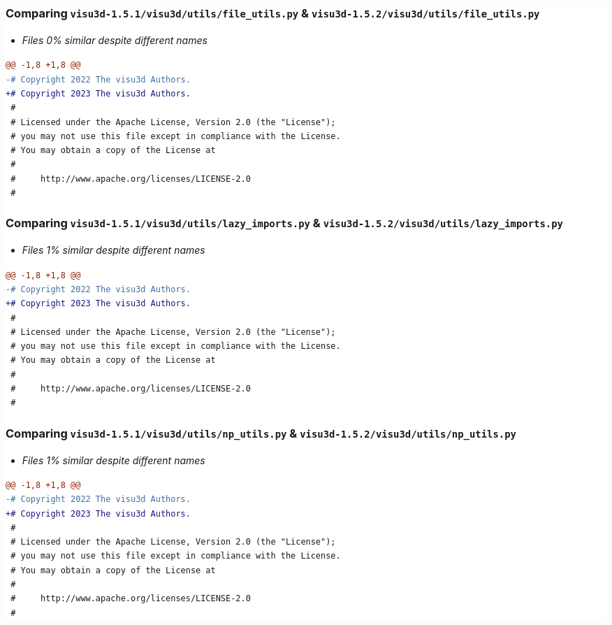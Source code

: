 ### Comparing `visu3d-1.5.1/visu3d/utils/file_utils.py` & `visu3d-1.5.2/visu3d/utils/file_utils.py`

 * *Files 0% similar despite different names*

```diff
@@ -1,8 +1,8 @@
-# Copyright 2022 The visu3d Authors.
+# Copyright 2023 The visu3d Authors.
 #
 # Licensed under the Apache License, Version 2.0 (the "License");
 # you may not use this file except in compliance with the License.
 # You may obtain a copy of the License at
 #
 #     http://www.apache.org/licenses/LICENSE-2.0
 #
```

### Comparing `visu3d-1.5.1/visu3d/utils/lazy_imports.py` & `visu3d-1.5.2/visu3d/utils/lazy_imports.py`

 * *Files 1% similar despite different names*

```diff
@@ -1,8 +1,8 @@
-# Copyright 2022 The visu3d Authors.
+# Copyright 2023 The visu3d Authors.
 #
 # Licensed under the Apache License, Version 2.0 (the "License");
 # you may not use this file except in compliance with the License.
 # You may obtain a copy of the License at
 #
 #     http://www.apache.org/licenses/LICENSE-2.0
 #
```

### Comparing `visu3d-1.5.1/visu3d/utils/np_utils.py` & `visu3d-1.5.2/visu3d/utils/np_utils.py`

 * *Files 1% similar despite different names*

```diff
@@ -1,8 +1,8 @@
-# Copyright 2022 The visu3d Authors.
+# Copyright 2023 The visu3d Authors.
 #
 # Licensed under the Apache License, Version 2.0 (the "License");
 # you may not use this file except in compliance with the License.
 # You may obtain a copy of the License at
 #
 #     http://www.apache.org/licenses/LICENSE-2.0
 #
```
